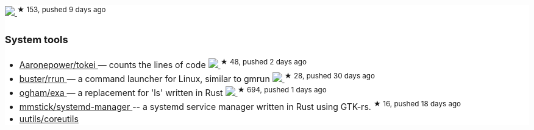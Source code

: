   <a href="https://travis-ci.org/thepowersgang/rust_os">
   <img src="https://travis-ci.org/thepowersgang/rust_os.svg?branch=master"/>
  </a>
  <sup>
   &#9733 153, pushed 9 days ago
  </sup>
 </li>
</ul>
<h3>
 System tools
</h3>
<ul>
 <li>
  <a href="https://github.com/Aaronepower/tokei">
   Aaronepower/tokei
  </a>
  — counts the lines of code
  <a href="https://travis-ci.org/Aaronepower/tokei">
   <img src="https://img.shields.io/travis/Aaronepower/tokei.svg"/>
  </a>
  <sup>
   &#9733 48, pushed 2 days ago
  </sup>
 </li>
 <li>
  <a href="https://github.com/buster/rrun">
   buster/rrun
  </a>
  — a command launcher for Linux, similar to gmrun
  <a href="https://travis-ci.org/buster/rrun">
   <img src="https://travis-ci.org/buster/rrun.svg?branch=master"/>
  </a>
  <sup>
   &#9733 28, pushed 30 days ago
  </sup>
 </li>
 <li>
  <a href="https://github.com/ogham/exa">
   ogham/exa
  </a>
  — a replacement for 'ls' written in Rust
  <a href="https://travis-ci.org/ogham/exa">
   <img src="https://travis-ci.org/ogham/exa.svg?branch=master"/>
  </a>
  <sup>
   &#9733 694, pushed 1 days ago
  </sup>
 </li>
 <li>
  <a href="https://github.com/mmstick/systemd-manager">
   mmstick/systemd-manager
  </a>
  -- a systemd service manager written in Rust using GTK-rs.
  <sup>
   &#9733 16, pushed 18 days ago
  </sup>
 </li>
 <li>
  <a href="https://github.com/uutils/coreutils">
   uutils/coreutils
  </a>
